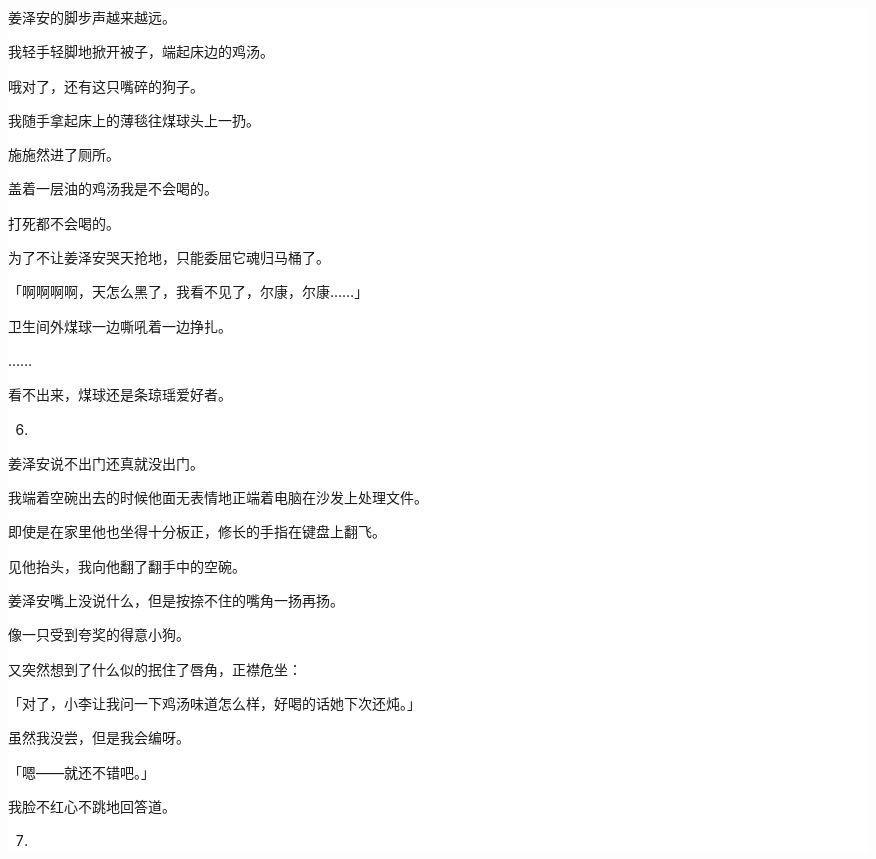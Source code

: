 姜泽安的脚步声越来越远。


我轻手轻脚地掀开被子，端起床边的鸡汤。


哦对了，还有这只嘴碎的狗子。


我随手拿起床上的薄毯往煤球头上一扔。


施施然进了厕所。


盖着一层油的鸡汤我是不会喝的。


打死都不会喝的。


为了不让姜泽安哭天抢地，只能委屈它魂归马桶了。


「啊啊啊啊，天怎么黑了，我看不见了，尔康，尔康……」


卫生间外煤球一边嘶吼着一边挣扎。


……


看不出来，煤球还是条琼瑶爱好者。


6.


姜泽安说不出门还真就没出门。


我端着空碗出去的时候他面无表情地正端着电脑在沙发上处理文件。


即使是在家里他也坐得十分板正，修长的手指在键盘上翻飞。


见他抬头，我向他翻了翻手中的空碗。


姜泽安嘴上没说什么，但是按捺不住的嘴角一扬再扬。


像一只受到夸奖的得意小狗。


又突然想到了什么似的抿住了唇角，正襟危坐：


「对了，小李让我问一下鸡汤味道怎么样，好喝的话她下次还炖。」


虽然我没尝，但是我会编呀。


「嗯——就还不错吧。」


我脸不红心不跳地回答道。


7.
